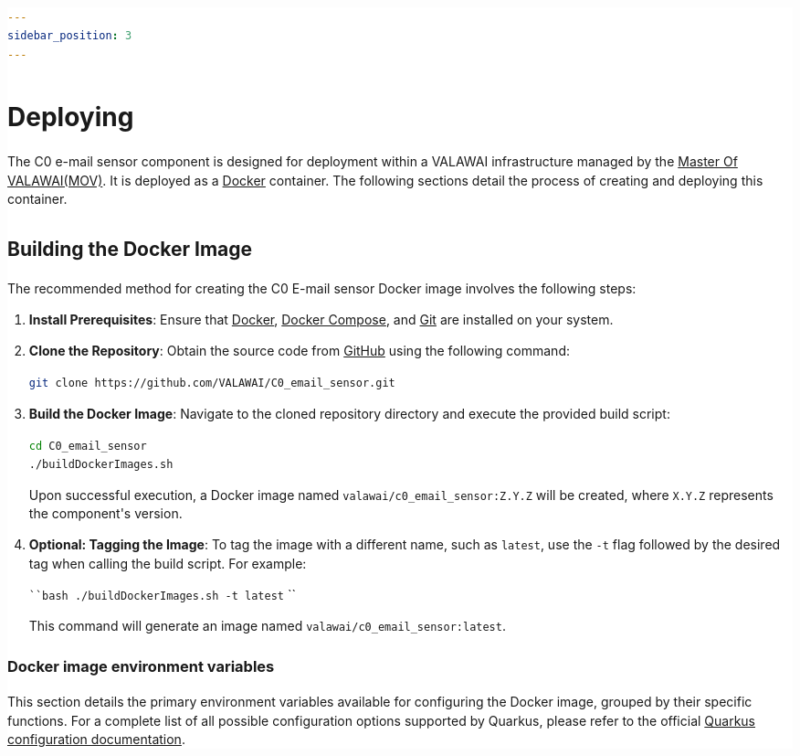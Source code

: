 ```yaml
---
sidebar_position: 3
---
```


# Deploying

The C0 e-mail sensor component is designed for deployment within a VALAWAI infrastructure managed 
by the [Master Of VALAWAI(MOV)](https://valawai.github.io/docs/architecture/implementations/mov/deploy).
It is deployed as a [Docker](https://www.docker.com/) container. The following sections detail the process 
of creating and deploying this container.

## Building the Docker Image

The recommended method for creating the C0 E-mail sensor Docker image involves the following steps:

 1. **Install Prerequisites**: Ensure that [Docker](https://docs.docker.com/get-docker/),
 [Docker Compose](https://docs.docker.com/compose/install/), and 
 [Git](https://git-scm.com/book/en/v2/Getting-Started-Installing-Git) are installed on your system.

 2. **Clone the Repository**: Obtain the source code from 
 [GitHub](https://github.com/VALAWAI/C0_email_sensor) using the following command:

    ```bash
    git clone https://github.com/VALAWAI/C0_email_sensor.git
    ```

 3. **Build the Docker Image**: Navigate to the cloned repository directory and execute 
 the provided build script:

    ```bash
    cd C0_email_sensor
    ./buildDockerImages.sh
    ```

    Upon successful execution, a Docker image named `valawai/c0_email_sensor:Z.Y.Z`
    will be created, where `X.Y.Z` represents the component's version.

 4. **Optional: Tagging the Image**: To tag the image with a different name, such as `latest`, 
 use the `-t` flag followed by the desired tag when calling the build script. For example:


    ` ``bash
    ./buildDockerImages.sh -t latest
    ` ``
     
    This command will generate an image named `valawai/c0_email_sensor:latest`.

### Docker image environment variables

This section details the primary environment variables available for configuring 
the Docker image, grouped by their specific functions. For a complete list of all 
possible configuration options supported by Quarkus, please refer to the official
[Quarkus configuration documentation](https://quarkus.io/guides/all-config).
